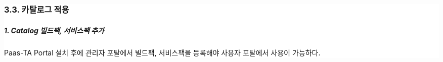 
### 3.3. 카탈로그 적용
##### 1. Catalog 빌드팩, 서비스팩 추가
Paas-TA Portal 설치 후에 관리자 포탈에서 빌드팩, 서비스팩을 등록해야 사용자 포탈에서 사용이 가능하다.
 
